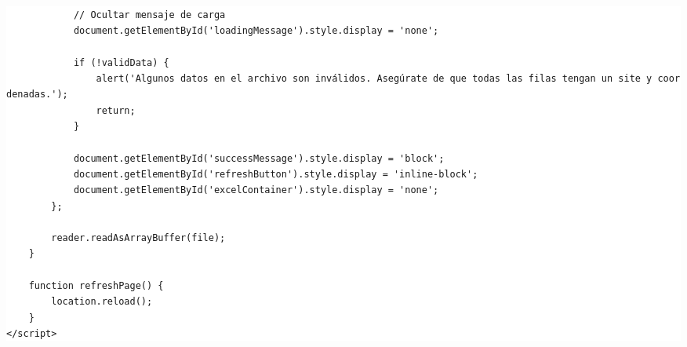                 // Ocultar mensaje de carga
                document.getElementById('loadingMessage').style.display = 'none';

                if (!validData) {
                    alert('Algunos datos en el archivo son inválidos. Asegúrate de que todas las filas tengan un site y coordenadas.');
                    return;
                }

                document.getElementById('successMessage').style.display = 'block';
                document.getElementById('refreshButton').style.display = 'inline-block';
                document.getElementById('excelContainer').style.display = 'none';
            };

            reader.readAsArrayBuffer(file);
        }

        function refreshPage() {
            location.reload();
        }
    </script>

</body>
</html>
